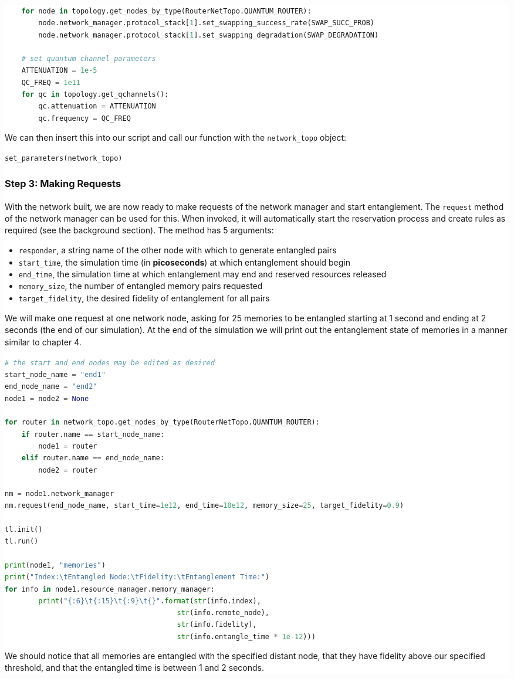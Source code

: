 ```python
    for node in topology.get_nodes_by_type(RouterNetTopo.QUANTUM_ROUTER):
        node.network_manager.protocol_stack[1].set_swapping_success_rate(SWAP_SUCC_PROB)
        node.network_manager.protocol_stack[1].set_swapping_degradation(SWAP_DEGRADATION)
        
    # set quantum channel parameters
    ATTENUATION = 1e-5
    QC_FREQ = 1e11
    for qc in topology.get_qchannels():
        qc.attenuation = ATTENUATION
        qc.frequency = QC_FREQ
```

We can then insert this into our script and call our function with the `network_topo` object:

```python
set_parameters(network_topo)
```

### Step 3: Making Requests

With the network built, we are now ready to make requests of the network manager and start entanglement. The `request` method of the network manager can be used for this. When invoked, it will automatically start the reservation process and create rules as required (see the background section). The method has 5 arguments:
- `responder`, a string name of the other node with which to generate entangled pairs
- `start_time`, the simulation time (in **picoseconds**) at which entanglement should begin
- `end_time`, the simulation time at which entanglement may end and reserved resources released
- `memory_size`, the number of entangled memory pairs requested
- `target_fidelity`, the desired fidelity of entanglement for all pairs

We will make one request at one network node, asking for 25 memories to be entangled starting at 1 second and ending at 2 seconds (the end of our simulation). At the end of the simulation we will print out the entanglement state of memories in a manner similar to chapter 4.

```python
# the start and end nodes may be edited as desired 
start_node_name = "end1"
end_node_name = "end2"
node1 = node2 = None

for router in network_topo.get_nodes_by_type(RouterNetTopo.QUANTUM_ROUTER):
    if router.name == start_node_name:
        node1 = router
    elif router.name == end_node_name:
        node2 = router

nm = node1.network_manager
nm.request(end_node_name, start_time=1e12, end_time=10e12, memory_size=25, target_fidelity=0.9)

tl.init()
tl.run()

print(node1, "memories")
print("Index:\tEntangled Node:\tFidelity:\tEntanglement Time:")
for info in node1.resource_manager.memory_manager:
		print("{:6}\t{:15}\t{:9}\t{}".format(str(info.index),
                                         str(info.remote_node),
                                         str(info.fidelity),
                                         str(info.entangle_time * 1e-12)))
```

We should notice that all memories are entangled with the specified distant node, that they have fidelity above our specified threshold, and that the entangled time is between 1 and 2 seconds.


